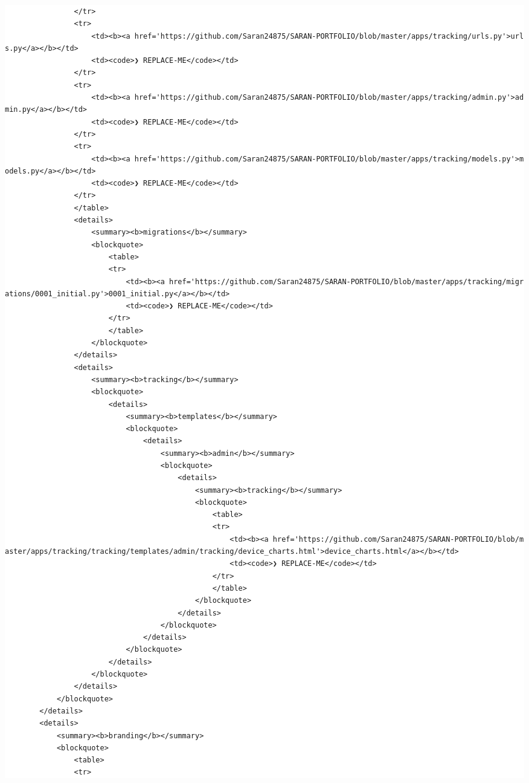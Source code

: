 					</tr>
					<tr>
						<td><b><a href='https://github.com/Saran24875/SARAN-PORTFOLIO/blob/master/apps/tracking/urls.py'>urls.py</a></b></td>
						<td><code>❯ REPLACE-ME</code></td>
					</tr>
					<tr>
						<td><b><a href='https://github.com/Saran24875/SARAN-PORTFOLIO/blob/master/apps/tracking/admin.py'>admin.py</a></b></td>
						<td><code>❯ REPLACE-ME</code></td>
					</tr>
					<tr>
						<td><b><a href='https://github.com/Saran24875/SARAN-PORTFOLIO/blob/master/apps/tracking/models.py'>models.py</a></b></td>
						<td><code>❯ REPLACE-ME</code></td>
					</tr>
					</table>
					<details>
						<summary><b>migrations</b></summary>
						<blockquote>
							<table>
							<tr>
								<td><b><a href='https://github.com/Saran24875/SARAN-PORTFOLIO/blob/master/apps/tracking/migrations/0001_initial.py'>0001_initial.py</a></b></td>
								<td><code>❯ REPLACE-ME</code></td>
							</tr>
							</table>
						</blockquote>
					</details>
					<details>
						<summary><b>tracking</b></summary>
						<blockquote>
							<details>
								<summary><b>templates</b></summary>
								<blockquote>
									<details>
										<summary><b>admin</b></summary>
										<blockquote>
											<details>
												<summary><b>tracking</b></summary>
												<blockquote>
													<table>
													<tr>
														<td><b><a href='https://github.com/Saran24875/SARAN-PORTFOLIO/blob/master/apps/tracking/tracking/templates/admin/tracking/device_charts.html'>device_charts.html</a></b></td>
														<td><code>❯ REPLACE-ME</code></td>
													</tr>
													</table>
												</blockquote>
											</details>
										</blockquote>
									</details>
								</blockquote>
							</details>
						</blockquote>
					</details>
				</blockquote>
			</details>
			<details>
				<summary><b>branding</b></summary>
				<blockquote>
					<table>
					<tr>